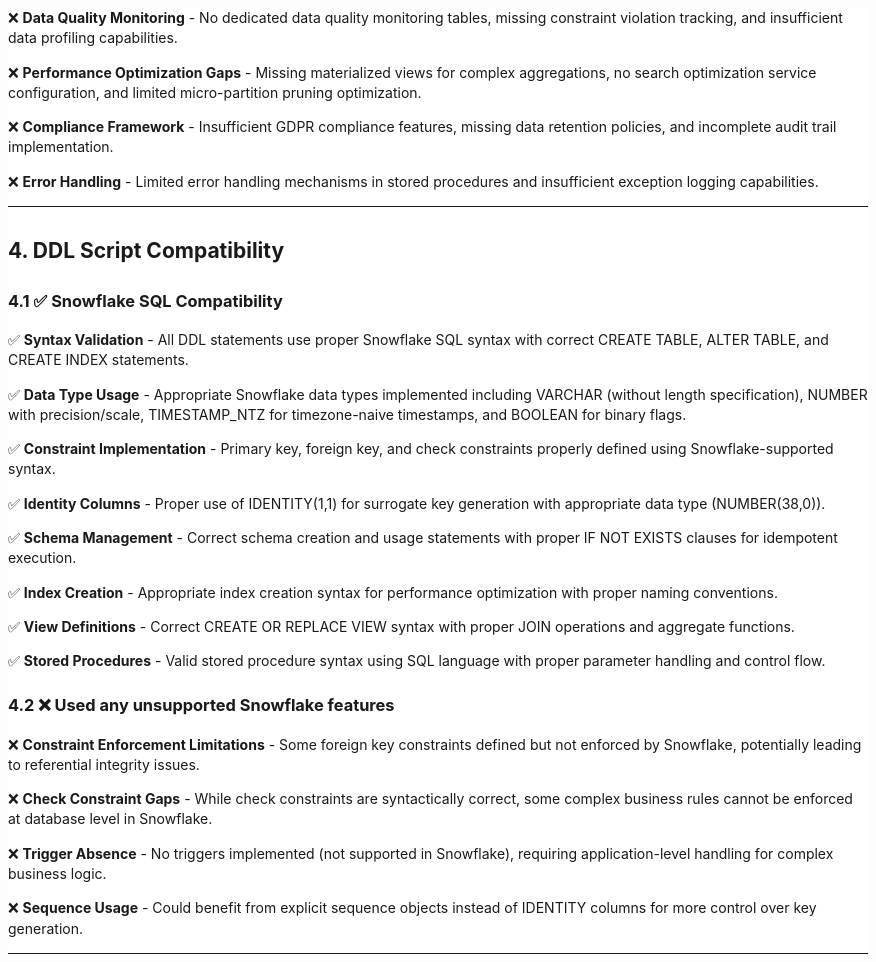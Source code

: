 ❌ **Data Quality Monitoring** - No dedicated data quality monitoring tables, missing constraint violation tracking, and insufficient data profiling capabilities.

❌ **Performance Optimization Gaps** - Missing materialized views for complex aggregations, no search optimization service configuration, and limited micro-partition pruning optimization.

❌ **Compliance Framework** - Insufficient GDPR compliance features, missing data retention policies, and incomplete audit trail implementation.

❌ **Error Handling** - Limited error handling mechanisms in stored procedures and insufficient exception logging capabilities.

---

## 4. DDL Script Compatibility

### 4.1 ✅ Snowflake SQL Compatibility

✅ **Syntax Validation** - All DDL statements use proper Snowflake SQL syntax with correct CREATE TABLE, ALTER TABLE, and CREATE INDEX statements.

✅ **Data Type Usage** - Appropriate Snowflake data types implemented including VARCHAR (without length specification), NUMBER with precision/scale, TIMESTAMP_NTZ for timezone-naive timestamps, and BOOLEAN for binary flags.

✅ **Constraint Implementation** - Primary key, foreign key, and check constraints properly defined using Snowflake-supported syntax.

✅ **Identity Columns** - Proper use of IDENTITY(1,1) for surrogate key generation with appropriate data type (NUMBER(38,0)).

✅ **Schema Management** - Correct schema creation and usage statements with proper IF NOT EXISTS clauses for idempotent execution.

✅ **Index Creation** - Appropriate index creation syntax for performance optimization with proper naming conventions.

✅ **View Definitions** - Correct CREATE OR REPLACE VIEW syntax with proper JOIN operations and aggregate functions.

✅ **Stored Procedures** - Valid stored procedure syntax using SQL language with proper parameter handling and control flow.

### 4.2 ❌ Used any unsupported Snowflake features

❌ **Constraint Enforcement Limitations** - Some foreign key constraints defined but not enforced by Snowflake, potentially leading to referential integrity issues.

❌ **Check Constraint Gaps** - While check constraints are syntactically correct, some complex business rules cannot be enforced at database level in Snowflake.

❌ **Trigger Absence** - No triggers implemented (not supported in Snowflake), requiring application-level handling for complex business logic.

❌ **Sequence Usage** - Could benefit from explicit sequence objects instead of IDENTITY columns for more control over key generation.

---